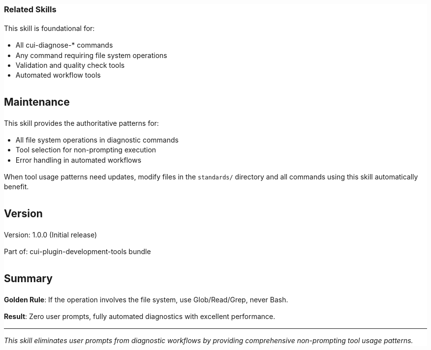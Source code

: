 ### Related Skills

This skill is foundational for:
- All cui-diagnose-* commands
- Any command requiring file system operations
- Validation and quality check tools
- Automated workflow tools

## Maintenance

This skill provides the authoritative patterns for:
- All file system operations in diagnostic commands
- Tool selection for non-prompting execution
- Error handling in automated workflows

When tool usage patterns need updates, modify files in the `standards/` directory and all commands using this skill automatically benefit.

## Version

Version: 1.0.0 (Initial release)

Part of: cui-plugin-development-tools bundle

## Summary

**Golden Rule**: If the operation involves the file system, use Glob/Read/Grep, never Bash.

**Result**: Zero user prompts, fully automated diagnostics with excellent performance.

---

*This skill eliminates user prompts from diagnostic workflows by providing comprehensive non-prompting tool usage patterns.*
